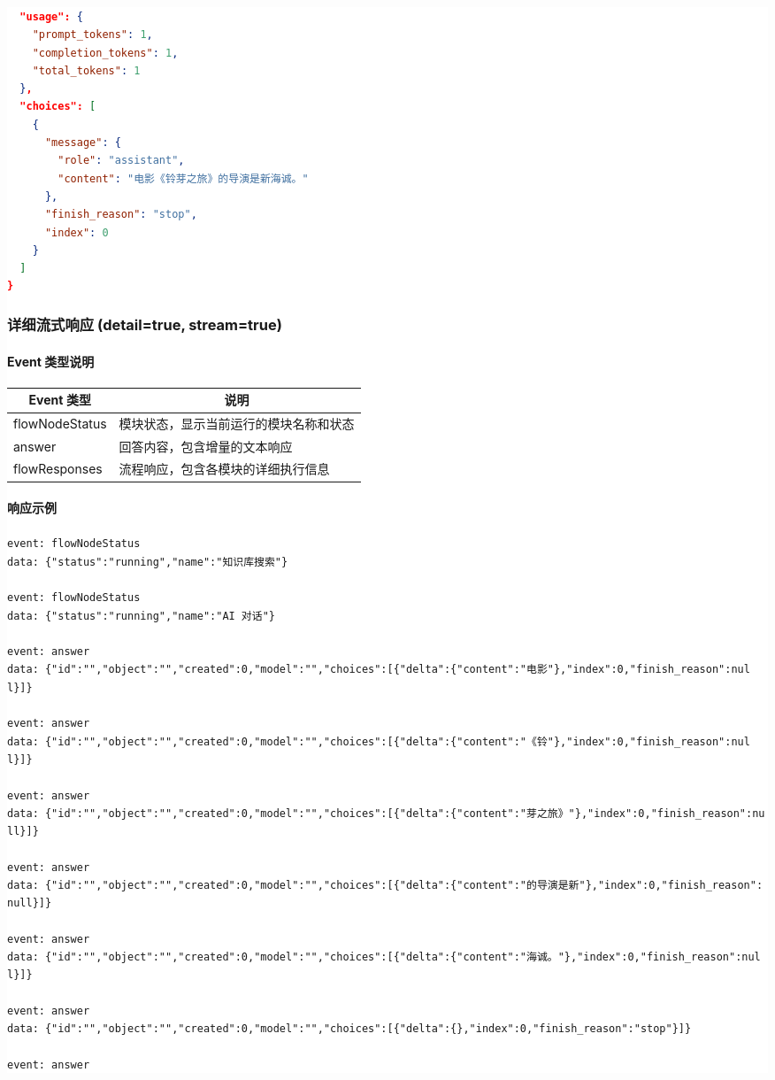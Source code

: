 ```json
  "usage": {
    "prompt_tokens": 1,
    "completion_tokens": 1,
    "total_tokens": 1
  },
  "choices": [
    {
      "message": {
        "role": "assistant",
        "content": "电影《铃芽之旅》的导演是新海诚。"
      },
      "finish_reason": "stop",
      "index": 0
    }
  ]
}
```

### 详细流式响应 (detail=true, stream=true)

#### Event 类型说明

| Event 类型 | 说明 |
|------------|------|
| flowNodeStatus | 模块状态，显示当前运行的模块名称和状态 |
| answer | 回答内容，包含增量的文本响应 |
| flowResponses | 流程响应，包含各模块的详细执行信息 |

#### 响应示例

```
event: flowNodeStatus
data: {"status":"running","name":"知识库搜索"}

event: flowNodeStatus
data: {"status":"running","name":"AI 对话"}

event: answer
data: {"id":"","object":"","created":0,"model":"","choices":[{"delta":{"content":"电影"},"index":0,"finish_reason":null}]}

event: answer
data: {"id":"","object":"","created":0,"model":"","choices":[{"delta":{"content":"《铃"},"index":0,"finish_reason":null}]}

event: answer
data: {"id":"","object":"","created":0,"model":"","choices":[{"delta":{"content":"芽之旅》"},"index":0,"finish_reason":null}]}

event: answer
data: {"id":"","object":"","created":0,"model":"","choices":[{"delta":{"content":"的导演是新"},"index":0,"finish_reason":null}]}

event: answer
data: {"id":"","object":"","created":0,"model":"","choices":[{"delta":{"content":"海诚。"},"index":0,"finish_reason":null}]}

event: answer
data: {"id":"","object":"","created":0,"model":"","choices":[{"delta":{},"index":0,"finish_reason":"stop"}]}

event: answer
```